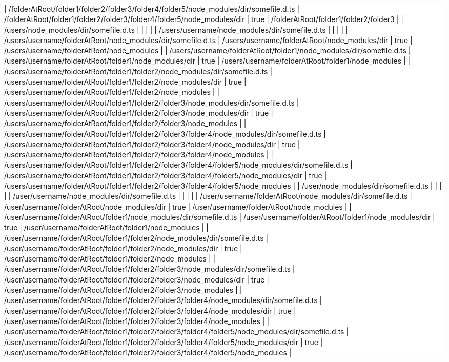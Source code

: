 | /folderAtRoot/folder1/folder2/folder3/folder4/folder5/node_modules/dir/somefile.d.ts                      | /folderAtRoot/folder1/folder2/folder3/folder4/folder5/node_modules/dir                                    | true      | /folderAtRoot/folder1/folder2/folder3                                                                     |
| /users/node_modules/dir/somefile.d.ts                                                                     |                                                                                                           |           |                                                                                                           |
| /users/username/node_modules/dir/somefile.d.ts                                                            |                                                                                                           |           |                                                                                                           |
| /users/username/folderAtRoot/node_modules/dir/somefile.d.ts                                               | /users/username/folderAtRoot/node_modules/dir                                                             | true      | /users/username/folderAtRoot/node_modules                                                                 |
| /users/username/folderAtRoot/folder1/node_modules/dir/somefile.d.ts                                       | /users/username/folderAtRoot/folder1/node_modules/dir                                                     | true      | /users/username/folderAtRoot/folder1/node_modules                                                         |
| /users/username/folderAtRoot/folder1/folder2/node_modules/dir/somefile.d.ts                               | /users/username/folderAtRoot/folder1/folder2/node_modules/dir                                             | true      | /users/username/folderAtRoot/folder1/folder2/node_modules                                                 |
| /users/username/folderAtRoot/folder1/folder2/folder3/node_modules/dir/somefile.d.ts                       | /users/username/folderAtRoot/folder1/folder2/folder3/node_modules/dir                                     | true      | /users/username/folderAtRoot/folder1/folder2/folder3/node_modules                                         |
| /users/username/folderAtRoot/folder1/folder2/folder3/folder4/node_modules/dir/somefile.d.ts               | /users/username/folderAtRoot/folder1/folder2/folder3/folder4/node_modules/dir                             | true      | /users/username/folderAtRoot/folder1/folder2/folder3/folder4/node_modules                                 |
| /users/username/folderAtRoot/folder1/folder2/folder3/folder4/folder5/node_modules/dir/somefile.d.ts       | /users/username/folderAtRoot/folder1/folder2/folder3/folder4/folder5/node_modules/dir                     | true      | /users/username/folderAtRoot/folder1/folder2/folder3/folder4/folder5/node_modules                         |
| /user/node_modules/dir/somefile.d.ts                                                                      |                                                                                                           |           |                                                                                                           |
| /user/username/node_modules/dir/somefile.d.ts                                                             |                                                                                                           |           |                                                                                                           |
| /user/username/folderAtRoot/node_modules/dir/somefile.d.ts                                                | /user/username/folderAtRoot/node_modules/dir                                                              | true      | /user/username/folderAtRoot/node_modules                                                                  |
| /user/username/folderAtRoot/folder1/node_modules/dir/somefile.d.ts                                        | /user/username/folderAtRoot/folder1/node_modules/dir                                                      | true      | /user/username/folderAtRoot/folder1/node_modules                                                          |
| /user/username/folderAtRoot/folder1/folder2/node_modules/dir/somefile.d.ts                                | /user/username/folderAtRoot/folder1/folder2/node_modules/dir                                              | true      | /user/username/folderAtRoot/folder1/folder2/node_modules                                                  |
| /user/username/folderAtRoot/folder1/folder2/folder3/node_modules/dir/somefile.d.ts                        | /user/username/folderAtRoot/folder1/folder2/folder3/node_modules/dir                                      | true      | /user/username/folderAtRoot/folder1/folder2/folder3/node_modules                                          |
| /user/username/folderAtRoot/folder1/folder2/folder3/folder4/node_modules/dir/somefile.d.ts                | /user/username/folderAtRoot/folder1/folder2/folder3/folder4/node_modules/dir                              | true      | /user/username/folderAtRoot/folder1/folder2/folder3/folder4/node_modules                                  |
| /user/username/folderAtRoot/folder1/folder2/folder3/folder4/folder5/node_modules/dir/somefile.d.ts        | /user/username/folderAtRoot/folder1/folder2/folder3/folder4/folder5/node_modules/dir                      | true      | /user/username/folderAtRoot/folder1/folder2/folder3/folder4/folder5/node_modules                          |